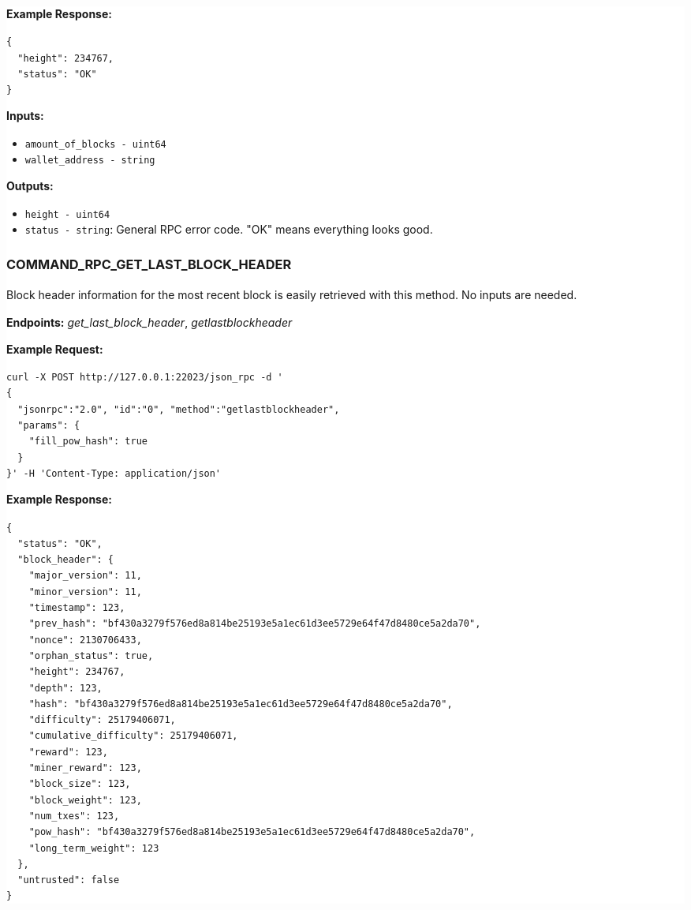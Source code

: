 **Example Response:**

```
{
  "height": 234767,
  "status": "OK"
}
```

**Inputs:**

* `amount_of_blocks - uint64`
* `wallet_address - string`

**Outputs:**

* `height - uint64`
* `status - string`: General RPC error code. "OK" means everything looks good.

### COMMAND\_RPC\_GET\_LAST\_BLOCK\_HEADER

Block header information for the most recent block is easily retrieved with this method. No inputs are needed.

**Endpoints:** _get\_last\_block\_header_, _getlastblockheader_

**Example Request:**

```
curl -X POST http://127.0.0.1:22023/json_rpc -d '
{
  "jsonrpc":"2.0", "id":"0", "method":"getlastblockheader",
  "params": {
    "fill_pow_hash": true
  }
}' -H 'Content-Type: application/json'
```

**Example Response:**

```
{
  "status": "OK",
  "block_header": {
    "major_version": 11,
    "minor_version": 11,
    "timestamp": 123,
    "prev_hash": "bf430a3279f576ed8a814be25193e5a1ec61d3ee5729e64f47d8480ce5a2da70",
    "nonce": 2130706433,
    "orphan_status": true,
    "height": 234767,
    "depth": 123,
    "hash": "bf430a3279f576ed8a814be25193e5a1ec61d3ee5729e64f47d8480ce5a2da70",
    "difficulty": 25179406071,
    "cumulative_difficulty": 25179406071,
    "reward": 123,
    "miner_reward": 123,
    "block_size": 123,
    "block_weight": 123,
    "num_txes": 123,
    "pow_hash": "bf430a3279f576ed8a814be25193e5a1ec61d3ee5729e64f47d8480ce5a2da70",
    "long_term_weight": 123
  },
  "untrusted": false
}
```
